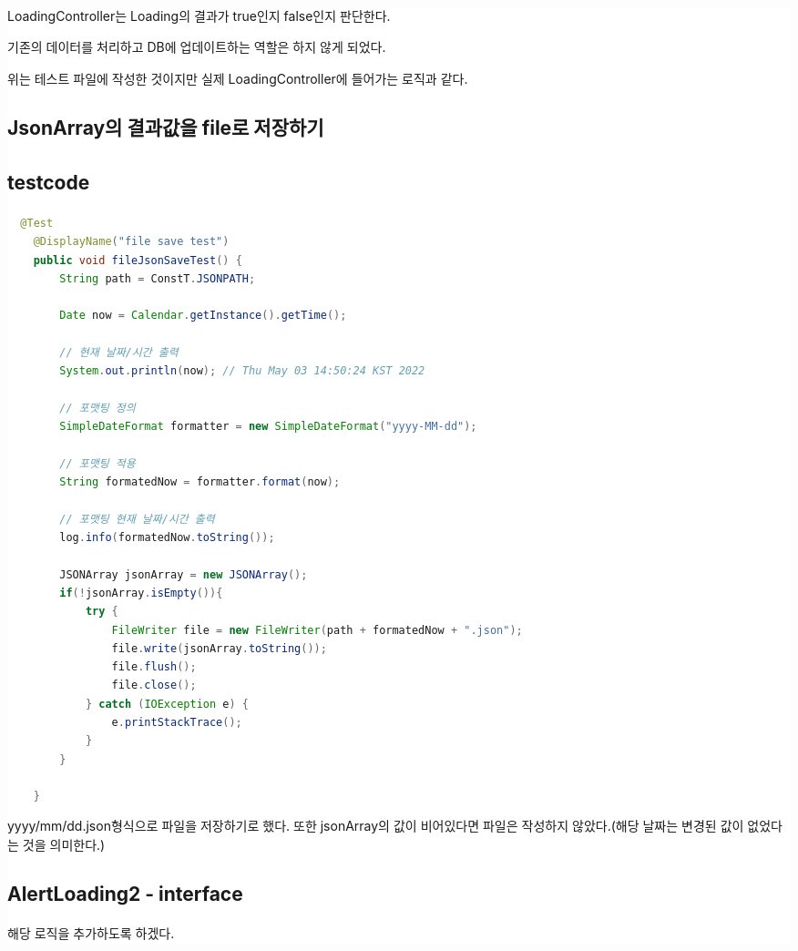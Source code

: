 LoadingController는 Loading의 결과가 true인지 false인지 판단한다.

기존의 데이터를 처리하고 DB에 업데이트하는 역할은 하지 않게 되었다.

위는 테스트 파일에 작성한 것이지만 실제 LoadingController에 들어가는 로직과 같다.

  

## JsonArray의 결과값을 file로 저장하기

## testcode

```Java
  @Test
    @DisplayName("file save test")
    public void fileJsonSaveTest() {
        String path = ConstT.JSONPATH;

        Date now = Calendar.getInstance().getTime();

        // 현재 날짜/시간 출력
        System.out.println(now); // Thu May 03 14:50:24 KST 2022

        // 포맷팅 정의
        SimpleDateFormat formatter = new SimpleDateFormat("yyyy-MM-dd");

        // 포맷팅 적용
        String formatedNow = formatter.format(now);

        // 포맷팅 현재 날짜/시간 출력
        log.info(formatedNow.toString());

        JSONArray jsonArray = new JSONArray();
        if(!jsonArray.isEmpty()){
            try {
                FileWriter file = new FileWriter(path + formatedNow + ".json");
                file.write(jsonArray.toString());
                file.flush();
                file.close();
            } catch (IOException e) {
                e.printStackTrace();
            }
        }

    }
```

yyyy/mm/dd.json형식으로 파일을 저장하기로 했다. 또한 jsonArray의 값이 비어있다면 파일은 작성하지 않았다.(해당 날짜는 변경된 값이 없었다는 것을 의미한다.)

  

## AlertLoading2 - interface

해당 로직을 추가하도록 하겠다.
